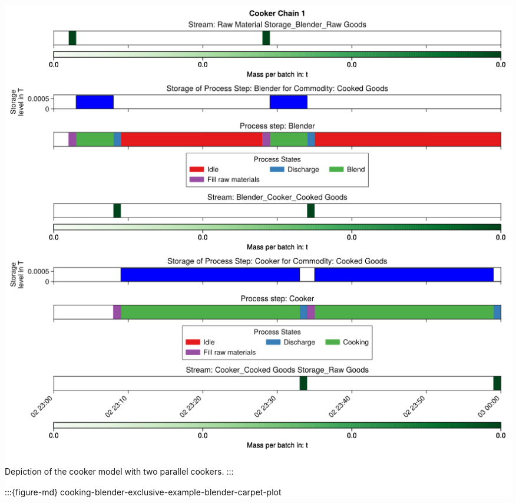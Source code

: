 <img src="./figures/3_tutorial/gantt_chart_cooker.png" >

Depiction of the cooker model with two parallel cookers.
:::

:::{figure-md} cooking-blender-exclusive-example-blender-carpet-plot